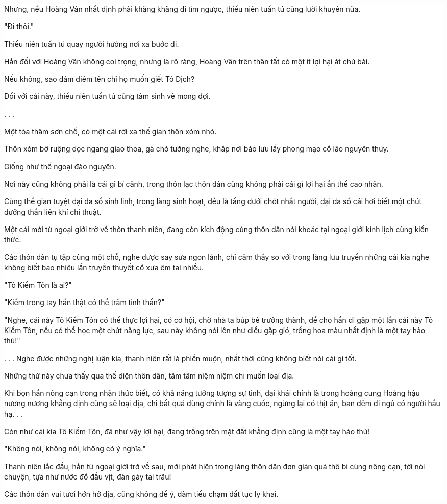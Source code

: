Nhưng, nếu Hoàng Vân nhất định phải khăng khăng đi tìm ngược, thiếu niên tuấn tú cũng lười khuyên nữa.

"Đi thôi."

Thiếu niên tuấn tú quay người hướng nơi xa bước đi.

Hắn đối với Hoàng Vân không coi trọng, nhưng là rõ ràng, Hoàng Vân trên thân tất có một ít lợi hại át chủ bài.

Nếu không, sao dám điểm tên chỉ họ muốn giết Tô Dịch?

Đối với cái này, thiếu niên tuấn tú cũng tâm sinh vẻ mong đợi.

. . .

Một tòa thâm sơn chỗ, có một cái rời xa thế gian thôn xóm nhỏ.

Thôn xóm bờ ruộng dọc ngang giao thoa, gà chó tướng nghe, khắp nơi bảo lưu lấy phong mạo cổ lão nguyên thủy.

Giống như thế ngoại đào nguyên.

Nơi này cũng không phải là cái gì bí cảnh, trong thôn lạc thôn dân cũng không phải cái gì lợi hại ẩn thế cao nhân.

Cùng thế gian tuyệt đại đa số sinh linh, trong làng sinh hoạt, đều là tầng dưới chót nhất người, đại đa số cái hơi biết một chút dưỡng thần liên khí chi thuật.

Một cái mới từ ngoại giới trở về thôn thanh niên, đang còn kích động cùng thôn dân nói khoác tại ngoại giới kinh lịch cùng kiến thức.

Các thôn dân tụ tập cùng một chỗ, nghe được say sưa ngon lành, chỉ cảm thấy so với trong làng lưu truyền những cái kia nghe không biết bao nhiêu lần truyền thuyết cổ xưa êm tai nhiều.

"Tô Kiếm Tôn là ai?"

"Kiếm trong tay hắn thật có thể trảm tinh thần?"

"Nghe, cái này Tô Kiếm Tôn có thể thực lợi hại, có cơ hội, chờ nhà ta búp bê trưởng thành, để cho hắn đi gặp một lần cái này Tô Kiếm Tôn, nếu có thể học một chút năng lực, sau này không nói lên như diều gặp gió, trồng hoa màu nhất định là một tay hảo thủ!"

. . . Nghe được những nghị luận kia, thanh niên rất là phiền muộn, nhất thời cũng không biết nói cái gì tốt.

Những thứ này chưa thấy qua thế diện thôn dân, tâm tâm niệm niệm chỉ muốn loại địa.

Khi bọn hắn nông cạn trong nhận thức biết, có khả năng tưởng tượng sự tình, đại khái chính là trong hoàng cung Hoàng hậu nương nương khẳng định cũng sẽ loại địa, chỉ bất quá dùng chính là vàng cuốc, ngừng lại có thịt ăn, ban đêm đi ngủ có người hầu hạ. . .

Còn như cái kia Tô Kiếm Tôn, đã như vậy lợi hại, đang trồng trên mặt đất khẳng định cũng là một tay hảo thủ!

"Không nói, không nói, không có ý nghĩa."

Thanh niên lắc đầu, hắn từ ngoại giới trở về sau, mới phát hiện trong làng thôn dân đơn giản quá thô bỉ cùng nông cạn, tới nói chuyện, tựa như nước đổ đầu vịt, đàn gảy tai trâu!

Các thôn dân vui tươi hớn hở địa, cũng không để ý, đàm tiếu chạm đất tục ly khai.
